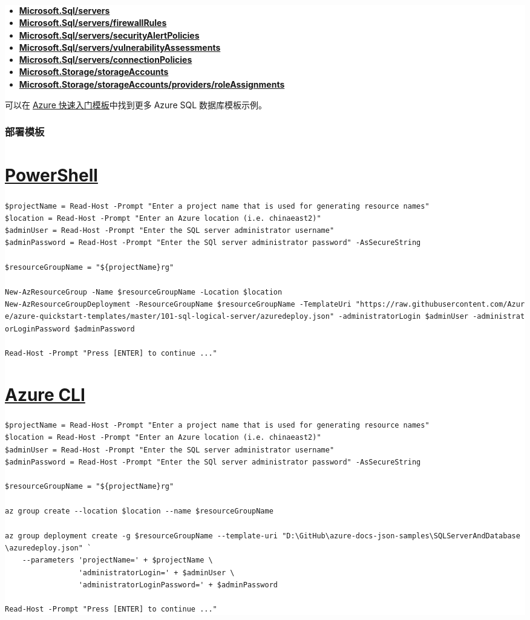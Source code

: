 - [**Microsoft.Sql/servers**](https://docs.microsoft.com/azure/templates/microsoft.sql/servers)
- [**Microsoft.Sql/servers/firewallRules**](https://docs.microsoft.com/azure/templates/microsoft.sql/servers/firewallrules)
- [**Microsoft.Sql/servers/securityAlertPolicies**](https://docs.microsoft.com/azure/templates/microsoft.sql/servers/securityalertpolicies)
- [**Microsoft.Sql/servers/vulnerabilityAssessments**](https://docs.microsoft.com/azure/templates/microsoft.sql/servers/vulnerabilityassessments)
- [**Microsoft.Sql/servers/connectionPolicies**](https://docs.microsoft.com/azure/templates/microsoft.sql/servers/connectionpolicies)
- [**Microsoft.Storage/storageAccounts**](https://docs.microsoft.com/azure/templates/microsoft.storage/storageaccounts)
- [**Microsoft.Storage/storageAccounts/providers/roleAssignments**](https://docs.microsoft.com/azure/templates/microsoft.authorization/roleassignments)

可以在 [Azure 快速入门模板](https://azure.microsoft.com/resources/templates/?resourceType=Microsoft.Sql&pageNumber=1&sort=Popular)中找到更多 Azure SQL 数据库模板示例。

### <a name="deploy-the-template"></a>部署模板

# <a name="powershell"></a>[PowerShell](#tab/azure-powershell)

```azurepowershell
$projectName = Read-Host -Prompt "Enter a project name that is used for generating resource names"
$location = Read-Host -Prompt "Enter an Azure location (i.e. chinaeast2)"
$adminUser = Read-Host -Prompt "Enter the SQL server administrator username"
$adminPassword = Read-Host -Prompt "Enter the SQl server administrator password" -AsSecureString

$resourceGroupName = "${projectName}rg"

New-AzResourceGroup -Name $resourceGroupName -Location $location
New-AzResourceGroupDeployment -ResourceGroupName $resourceGroupName -TemplateUri "https://raw.githubusercontent.com/Azure/azure-quickstart-templates/master/101-sql-logical-server/azuredeploy.json" -administratorLogin $adminUser -administratorLoginPassword $adminPassword

Read-Host -Prompt "Press [ENTER] to continue ..."
```

# <a name="azure-cli"></a>[Azure CLI](#tab/azure-cli)

```azurecli
$projectName = Read-Host -Prompt "Enter a project name that is used for generating resource names"
$location = Read-Host -Prompt "Enter an Azure location (i.e. chinaeast2)"
$adminUser = Read-Host -Prompt "Enter the SQL server administrator username"
$adminPassword = Read-Host -Prompt "Enter the SQl server administrator password" -AsSecureString

$resourceGroupName = "${projectName}rg"

az group create --location $location --name $resourceGroupName

az group deployment create -g $resourceGroupName --template-uri "D:\GitHub\azure-docs-json-samples\SQLServerAndDatabase\azuredeploy.json" `
    --parameters 'projectName=' + $projectName \
                 'administratorLogin=' + $adminUser \
                 'administratorLoginPassword=' + $adminPassword

Read-Host -Prompt "Press [ENTER] to continue ..."
```
